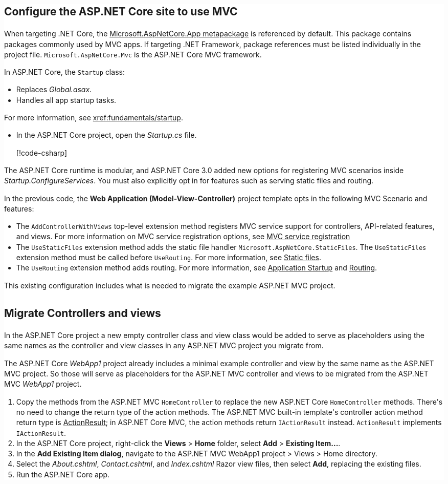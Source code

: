 ## Configure the ASP.NET Core site to use MVC

When targeting .NET Core, the [Microsoft.AspNetCore.App metapackage](xref:fundamentals/metapackage-app) is referenced by default. This package contains packages commonly used by MVC apps. If targeting .NET Framework, package references must be listed individually in the project file. `Microsoft.AspNetCore.Mvc` is the ASP.NET Core MVC framework.

In ASP.NET Core, the `Startup` class:

* Replaces *Global.asax*.
* Handles all app startup tasks.

For more information, see <xref:fundamentals/startup>.

* In the ASP.NET Core project, open the *Startup.cs* file.

  [!code-csharp[](mvc/sample/Startup.cs?highlight=26,43,45)]

The ASP.NET Core runtime is modular, and ASP.NET Core 3.0 added new options for registering MVC scenarios inside *Startup.ConfigureServices*.  You must also explicitly opt in for features such as serving static files and routing.

In the previous code, the **Web Application (Model-View-Controller)** project template opts in the following MVC Scenario and features:

* The `AddControllerWithViews` top-level extension method registers MVC service support for controllers, API-related features, and views. For more information on MVC service registration options, see [MVC service registration](xref:migration/22-to-30)
* The `UseStaticFiles` extension method adds the static file handler `Microsoft.AspNetCore.StaticFiles`. The `UseStaticFiles` extension method must be called before `UseRouting`. For more information, see [Static files](xref:fundamentals/static-files).
* The `UseRouting` extension method adds routing. For more information, see [Application Startup](xref:fundamentals/startup) and [Routing](xref:fundamentals/routing).

This existing configuration includes what is needed to migrate the example ASP.NET MVC project.

## Migrate Controllers and views

In the ASP.NET Core project a new empty controller class and view class would be added to serve as placeholders using the same names as the controller and view classes in any ASP.NET MVC project you migrate from.

The ASP.NET Core *WebApp1* project already includes a minimal example controller and view by the same name as the ASP.NET MVC project. So those will serve as placeholders for the ASP.NET MVC controller and views to be migrated from the ASP.NET MVC *WebApp1* project.  

1. Copy the methods from the ASP.NET MVC `HomeController` to replace the new ASP.NET Core `HomeController` methods. There's no need to change the return type of the action methods. The ASP.NET MVC built-in template's controller action method return type is [ActionResult](https://msdn.microsoft.com/library/system.web.mvc.actionresult(v=vs.118).aspx); in ASP.NET Core MVC, the action methods return `IActionResult` instead. `ActionResult` implements `IActionResult`.
1. In the ASP.NET Core project, right-click the **Views** > **Home** folder, select  **Add** > **Existing Item...**.
1. In the **Add Existing Item dialog**, navigate to the ASP.NET MVC WebApp1 project > Views > Home directory.
1. Select the *About.cshtml*, *Contact.cshtml*, and *Index.cshtml* Razor view files, then select **Add**, replacing the existing files.
1. Run the ASP.NET Core app.
